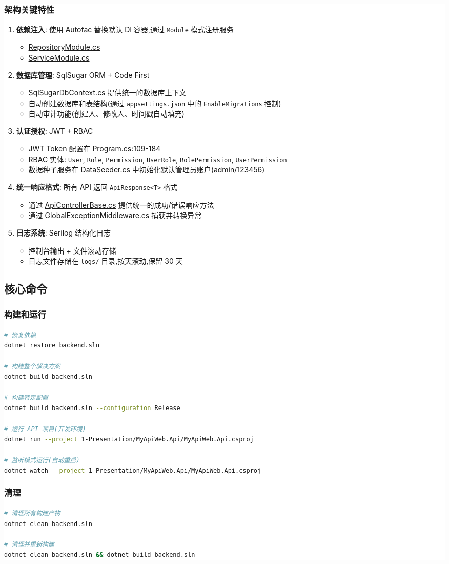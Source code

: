 ### 架构关键特性

1. **依赖注入**: 使用 Autofac 替换默认 DI 容器,通过 `Module` 模式注册服务
   - [RepositoryModule.cs](3-DataAccess/MyApiWeb.Repository/Modules/RepositoryModule.cs)
   - [ServiceModule.cs](2-Business/MyApiWeb.Services/Modules/ServiceModule.cs)

2. **数据库管理**: SqlSugar ORM + Code First
   - [SqlSugarDbContext.cs](3-DataAccess/MyApiWeb.Repository/SqlSugarDbContext.cs) 提供统一的数据库上下文
   - 自动创建数据库和表结构(通过 `appsettings.json` 中的 `EnableMigrations` 控制)
   - 自动审计功能(创建人、修改人、时间戳自动填充)

3. **认证授权**: JWT + RBAC
   - JWT Token 配置在 [Program.cs:109-184](1-Presentation/MyApiWeb.Api/Program.cs#L109-L184)
   - RBAC 实体: `User`, `Role`, `Permission`, `UserRole`, `RolePermission`, `UserPermission`
   - 数据种子服务在 [DataSeeder.cs](1-Presentation/MyApiWeb.Api/Data/DataSeeder.cs) 中初始化默认管理员账户(admin/123456)

4. **统一响应格式**: 所有 API 返回 `ApiResponse<T>` 格式
   - 通过 [ApiControllerBase.cs](1-Presentation/MyApiWeb.Api/Controllers/ApiControllerBase.cs) 提供统一的成功/错误响应方法
   - 通过 [GlobalExceptionMiddleware.cs](1-Presentation/MyApiWeb.Api/Middlewares/GlobalExceptionMiddleware.cs) 捕获并转换异常

5. **日志系统**: Serilog 结构化日志
   - 控制台输出 + 文件滚动存储
   - 日志文件存储在 `logs/` 目录,按天滚动,保留 30 天

## 核心命令

### 构建和运行

```bash
# 恢复依赖
dotnet restore backend.sln

# 构建整个解决方案
dotnet build backend.sln

# 构建特定配置
dotnet build backend.sln --configuration Release

# 运行 API 项目(开发环境)
dotnet run --project 1-Presentation/MyApiWeb.Api/MyApiWeb.Api.csproj

# 监听模式运行(自动重启)
dotnet watch --project 1-Presentation/MyApiWeb.Api/MyApiWeb.Api.csproj
```

### 清理

```bash
# 清理所有构建产物
dotnet clean backend.sln

# 清理并重新构建
dotnet clean backend.sln && dotnet build backend.sln
```
